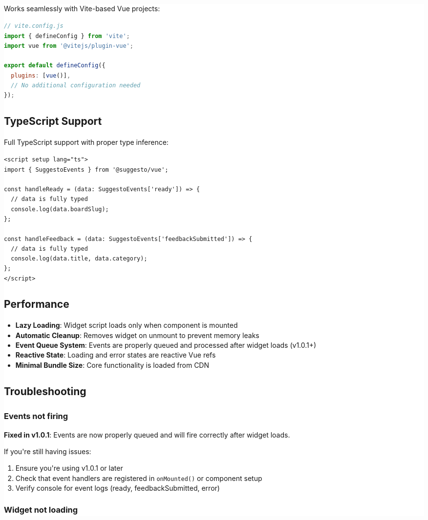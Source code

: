 Works seamlessly with Vite-based Vue projects:

```javascript
// vite.config.js
import { defineConfig } from 'vite';
import vue from '@vitejs/plugin-vue';

export default defineConfig({
  plugins: [vue()],
  // No additional configuration needed
});
```

## TypeScript Support

Full TypeScript support with proper type inference:

```vue
<script setup lang="ts">
import { SuggestoEvents } from '@suggesto/vue';

const handleReady = (data: SuggestoEvents['ready']) => {
  // data is fully typed
  console.log(data.boardSlug);
};

const handleFeedback = (data: SuggestoEvents['feedbackSubmitted']) => {
  // data is fully typed
  console.log(data.title, data.category);
};
</script>
```

## Performance

- **Lazy Loading**: Widget script loads only when component is mounted
- **Automatic Cleanup**: Removes widget on unmount to prevent memory leaks
- **Event Queue System**: Events are properly queued and processed after widget loads (v1.0.1+)
- **Reactive State**: Loading and error states are reactive Vue refs
- **Minimal Bundle Size**: Core functionality is loaded from CDN

## Troubleshooting

### Events not firing

**Fixed in v1.0.1**: Events are now properly queued and will fire correctly after widget loads.

If you're still having issues:
1. Ensure you're using v1.0.1 or later
2. Check that event handlers are registered in `onMounted()` or component setup
3. Verify console for event logs (ready, feedbackSubmitted, error)

### Widget not loading
